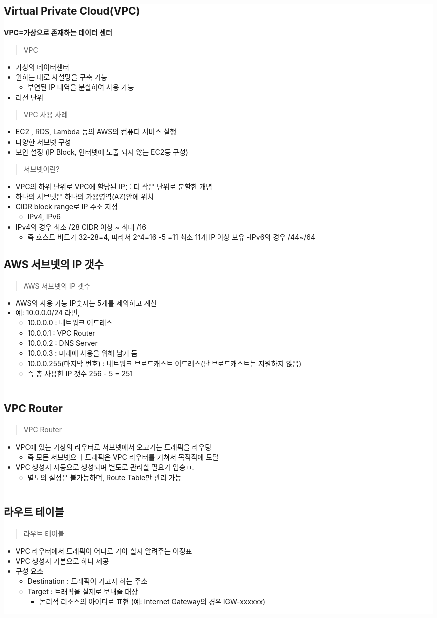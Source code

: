
## Virtual Private Cloud(VPC)

**VPC=가상으로 존재하는 데이터 센터**

>VPC
- 가상의 데이터센터
- 원하는 대로 사설망을 구축 가능
    - 부연된 IP 대역을 분할하여 사용 가능
- 리전 단위

>VPC 사용 사례
- EC2 , RDS, Lambda 등의 AWS의 컴퓨티 서비스 실행
- 다양한 서브넷 구성
- 보안 설정 (IP Block, 인터넷에 노출 되지 않는 EC2등 구성)

>서브넷이란?
- VPC의 하위 단위로 VPC에 할당된 IP를 더 작은 단위로 분할한 개념
- 하나의 서브넷은 하나의 가용영역(AZ)안에 위치
- CIDR block range로 IP 주소 지정
    - IPv4, IPv6
- IPv4의 경우 최소 /28 CIDR 이상 ~ 최대 /16
    - 즉 호스트 비트가 32-28=4, 따라서 2^4=16 -5 =11 최소 11개 IP 이상 보유
-IPv6의 경우 /44~/64

## AWS 서브넷의 IP 갯수

> AWS 서브넷의 IP 갯수
- AWS의 사용 가능 IP숫자는 5개를 제외하고 계산
- 예: 10.0.0.0/24 라면,
    - 10.0.0.0 : 네트워크 어드레스
    - 10.0.0.1 : VPC Router
    - 10.0.0.2 : DNS Server
    - 10.0.0.3 : 미래에 사용을 위해 남겨 둠
    - 10.0.0.255(마지막 번호) : 네트워크 브로드캐스트 어드레스(단 브로드캐스트는 지원하지 않음)
    - 즉 총 사용한 IP 갯수 256 - 5 = 251

---

## VPC Router
> VPC Router
- VPC에 있는 가상의 라우터로 서브넷에서 오고가는 트래픽을 라우팅
    - 즉 모든 서브넷으 ㅣ트래픽은 VPC 라우터를 거쳐서 목적직에 도달
- VPC 생성시 자동으로 생성되며 별도로 관리할 필요가 업승ㅁ.
    - 별도의 설정은 불가능하며, Route Table만 관리 가능

---

## 라우트 테이블
> 라우트 테이블
- VPC 라우터에서 트래픽이 어디로 가야 할지 알려주는 이정표
- VPC 생성시 기본으로 하나 제공
- 구성 요소
    - Destination : 트래픽이 가고자 하는 주소
    - Target : 트래픽을 실제로 보내줄 대상
        - 논리적 리소스의 아이디로 표현 (예: Internet Gateway의 경우 IGW-xxxxxx)

---